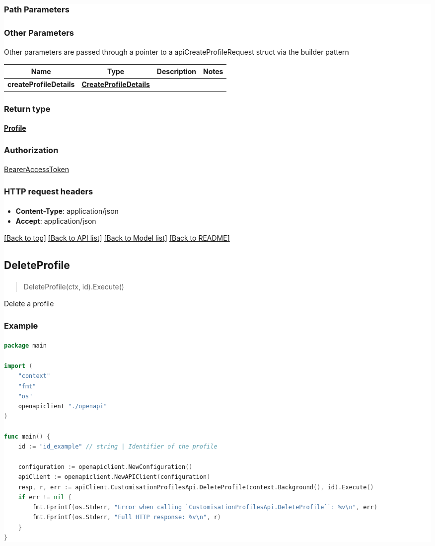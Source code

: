 ### Path Parameters



### Other Parameters

Other parameters are passed through a pointer to a apiCreateProfileRequest struct via the builder pattern


Name | Type | Description  | Notes
------------- | ------------- | ------------- | -------------
 **createProfileDetails** | [**CreateProfileDetails**](CreateProfileDetails.md) |  | 

### Return type

[**Profile**](Profile.md)

### Authorization

[BearerAccessToken](../README.md#BearerAccessToken)

### HTTP request headers

- **Content-Type**: application/json
- **Accept**: application/json

[[Back to top]](#) [[Back to API list]](../README.md#documentation-for-api-endpoints)
[[Back to Model list]](../README.md#documentation-for-models)
[[Back to README]](../README.md)


## DeleteProfile

> DeleteProfile(ctx, id).Execute()

Delete a profile



### Example

```go
package main

import (
    "context"
    "fmt"
    "os"
    openapiclient "./openapi"
)

func main() {
    id := "id_example" // string | Identifier of the profile

    configuration := openapiclient.NewConfiguration()
    apiClient := openapiclient.NewAPIClient(configuration)
    resp, r, err := apiClient.CustomisationProfilesApi.DeleteProfile(context.Background(), id).Execute()
    if err != nil {
        fmt.Fprintf(os.Stderr, "Error when calling `CustomisationProfilesApi.DeleteProfile``: %v\n", err)
        fmt.Fprintf(os.Stderr, "Full HTTP response: %v\n", r)
    }
}
```
